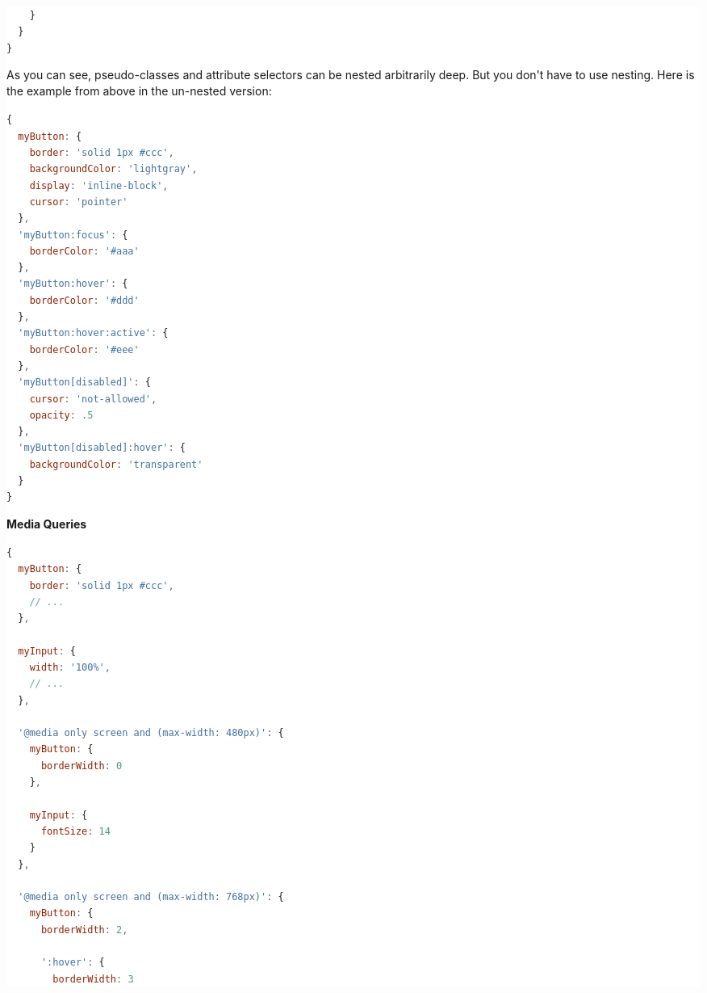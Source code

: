```js
    }
  }
}
```

As you can see, pseudo-classes and attribute selectors can be nested arbitrarily deep. But you don't have to use nesting. Here is the example from above in the un-nested version:

```js
{
  myButton: {
    border: 'solid 1px #ccc',
    backgroundColor: 'lightgray',
    display: 'inline-block',
    cursor: 'pointer'
  },
  'myButton:focus': {
    borderColor: '#aaa'
  },
  'myButton:hover': {
    borderColor: '#ddd'
  },
  'myButton:hover:active': {
    borderColor: '#eee'
  },
  'myButton[disabled]': {
    cursor: 'not-allowed',
    opacity: .5
  },
  'myButton[disabled]:hover': {
    backgroundColor: 'transparent'
  }
}
```

**Media Queries**

```js
{
  myButton: {
    border: 'solid 1px #ccc',
    // ...
  },

  myInput: {
    width: '100%',
    // ...
  },

  '@media only screen and (max-width: 480px)': {
    myButton: {
      borderWidth: 0
    },

    myInput: {
      fontSize: 14
    }
  },

  '@media only screen and (max-width: 768px)': {
    myButton: {
      borderWidth: 2,

      ':hover': {
        borderWidth: 3
```